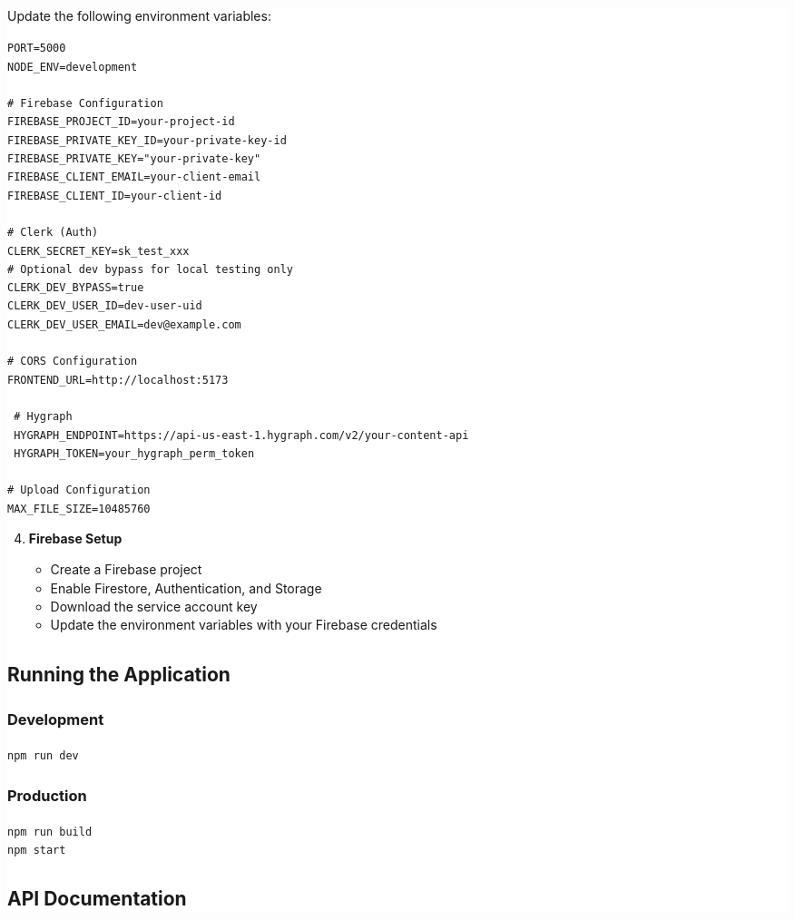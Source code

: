    Update the following environment variables:
   ```env
   PORT=5000
   NODE_ENV=development
   
   # Firebase Configuration
   FIREBASE_PROJECT_ID=your-project-id
   FIREBASE_PRIVATE_KEY_ID=your-private-key-id
   FIREBASE_PRIVATE_KEY="your-private-key"
   FIREBASE_CLIENT_EMAIL=your-client-email
   FIREBASE_CLIENT_ID=your-client-id
   
   # Clerk (Auth)
   CLERK_SECRET_KEY=sk_test_xxx
   # Optional dev bypass for local testing only
   CLERK_DEV_BYPASS=true
   CLERK_DEV_USER_ID=dev-user-uid
   CLERK_DEV_USER_EMAIL=dev@example.com
   
   # CORS Configuration
   FRONTEND_URL=http://localhost:5173
   
    # Hygraph
    HYGRAPH_ENDPOINT=https://api-us-east-1.hygraph.com/v2/your-content-api
    HYGRAPH_TOKEN=your_hygraph_perm_token
   
   # Upload Configuration
   MAX_FILE_SIZE=10485760
   ```

4. **Firebase Setup**
   
   - Create a Firebase project
   - Enable Firestore, Authentication, and Storage
   - Download the service account key
   - Update the environment variables with your Firebase credentials

## Running the Application

### Development
```bash
npm run dev
```

### Production
```bash
npm run build
npm start
```

## API Documentation
